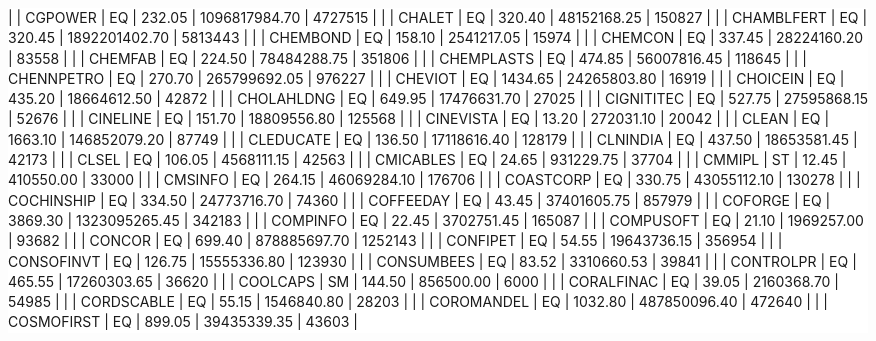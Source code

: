 |  | CGPOWER | EQ | 232.05 | 1096817984.70 | 4727515 |
|  | CHALET | EQ | 320.40 | 48152168.25 | 150827 |
|  | CHAMBLFERT | EQ | 320.45 | 1892201402.70 | 5813443 |
|  | CHEMBOND | EQ | 158.10 | 2541217.05 | 15974 |
|  | CHEMCON | EQ | 337.45 | 28224160.20 | 83558 |
|  | CHEMFAB | EQ | 224.50 | 78484288.75 | 351806 |
|  | CHEMPLASTS | EQ | 474.85 | 56007816.45 | 118645 |
|  | CHENNPETRO | EQ | 270.70 | 265799692.05 | 976227 |
|  | CHEVIOT | EQ | 1434.65 | 24265803.80 | 16919 |
|  | CHOICEIN | EQ | 435.20 | 18664612.50 | 42872 |
|  | CHOLAHLDNG | EQ | 649.95 | 17476631.70 | 27025 |
|  | CIGNITITEC | EQ | 527.75 | 27595868.15 | 52676 |
|  | CINELINE | EQ | 151.70 | 18809556.80 | 125568 |
|  | CINEVISTA | EQ | 13.20 | 272031.10 | 20042 |
|  | CLEAN | EQ | 1663.10 | 146852079.20 | 87749 |
|  | CLEDUCATE | EQ | 136.50 | 17118616.40 | 128179 |
|  | CLNINDIA | EQ | 437.50 | 18653581.45 | 42173 |
|  | CLSEL | EQ | 106.05 | 4568111.15 | 42563 |
|  | CMICABLES | EQ | 24.65 | 931229.75 | 37704 |
|  | CMMIPL | ST | 12.45 | 410550.00 | 33000 |
|  | CMSINFO | EQ | 264.15 | 46069284.10 | 176706 |
|  | COASTCORP | EQ | 330.75 | 43055112.10 | 130278 |
|  | COCHINSHIP | EQ | 334.50 | 24773716.70 | 74360 |
|  | COFFEEDAY | EQ | 43.45 | 37401605.75 | 857979 |
|  | COFORGE | EQ | 3869.30 | 1323095265.45 | 342183 |
|  | COMPINFO | EQ | 22.45 | 3702751.45 | 165087 |
|  | COMPUSOFT | EQ | 21.10 | 1969257.00 | 93682 |
|  | CONCOR | EQ | 699.40 | 878885697.70 | 1252143 |
|  | CONFIPET | EQ | 54.55 | 19643736.15 | 356954 |
|  | CONSOFINVT | EQ | 126.75 | 15555336.80 | 123930 |
|  | CONSUMBEES | EQ | 83.52 | 3310660.53 | 39841 |
|  | CONTROLPR | EQ | 465.55 | 17260303.65 | 36620 |
|  | COOLCAPS | SM | 144.50 | 856500.00 | 6000 |
|  | CORALFINAC | EQ | 39.05 | 2160368.70 | 54985 |
|  | CORDSCABLE | EQ | 55.15 | 1546840.80 | 28203 |
|  | COROMANDEL | EQ | 1032.80 | 487850096.40 | 472640 |
|  | COSMOFIRST | EQ | 899.05 | 39435339.35 | 43603 |
